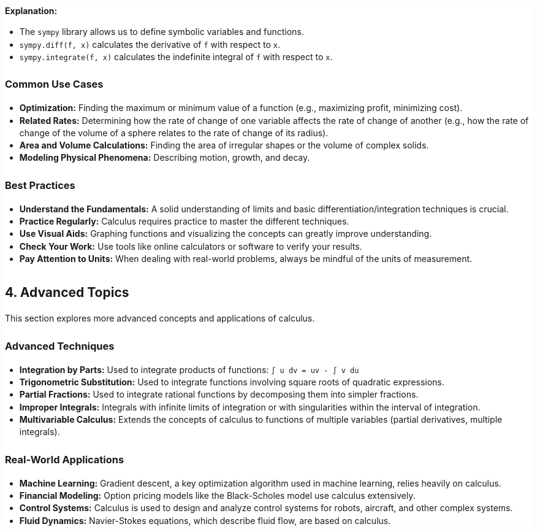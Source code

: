 **Explanation:**

*   The `sympy` library allows us to define symbolic variables and functions.
*   `sympy.diff(f, x)` calculates the derivative of `f` with respect to `x`.
*   `sympy.integrate(f, x)` calculates the indefinite integral of `f` with respect to `x`.

### Common Use Cases

*   **Optimization:** Finding the maximum or minimum value of a function (e.g., maximizing profit, minimizing cost).
*   **Related Rates:** Determining how the rate of change of one variable affects the rate of change of another (e.g., how the rate of change of the volume of a sphere relates to the rate of change of its radius).
*   **Area and Volume Calculations:** Finding the area of irregular shapes or the volume of complex solids.
*   **Modeling Physical Phenomena:** Describing motion, growth, and decay.

### Best Practices

*   **Understand the Fundamentals:** A solid understanding of limits and basic differentiation/integration techniques is crucial.
*   **Practice Regularly:** Calculus requires practice to master the different techniques.
*   **Use Visual Aids:** Graphing functions and visualizing the concepts can greatly improve understanding.
*   **Check Your Work:** Use tools like online calculators or software to verify your results.
*   **Pay Attention to Units:**  When dealing with real-world problems, always be mindful of the units of measurement.

## 4. Advanced Topics

This section explores more advanced concepts and applications of calculus.

### Advanced Techniques

*   **Integration by Parts:** Used to integrate products of functions: `∫ u dv = uv - ∫ v du`
*   **Trigonometric Substitution:** Used to integrate functions involving square roots of quadratic expressions.
*   **Partial Fractions:** Used to integrate rational functions by decomposing them into simpler fractions.
*   **Improper Integrals:** Integrals with infinite limits of integration or with singularities within the interval of integration.
*   **Multivariable Calculus:** Extends the concepts of calculus to functions of multiple variables (partial derivatives, multiple integrals).

### Real-World Applications

*   **Machine Learning:** Gradient descent, a key optimization algorithm used in machine learning, relies heavily on calculus.
*   **Financial Modeling:** Option pricing models like the Black-Scholes model use calculus extensively.
*   **Control Systems:** Calculus is used to design and analyze control systems for robots, aircraft, and other complex systems.
*   **Fluid Dynamics:**  Navier-Stokes equations, which describe fluid flow, are based on calculus.
